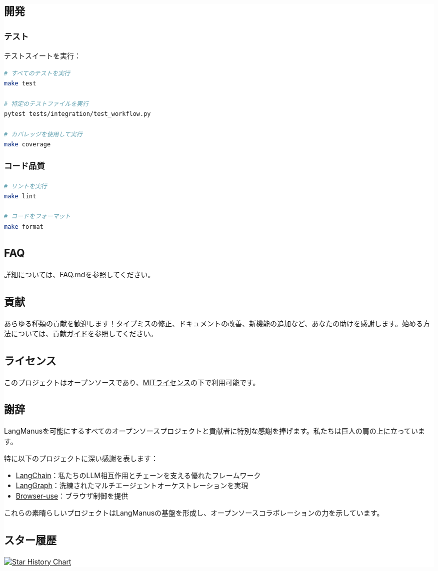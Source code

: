## 開発

### テスト

テストスイートを実行：

```bash
# すべてのテストを実行
make test

# 特定のテストファイルを実行
pytest tests/integration/test_workflow.py

# カバレッジを使用して実行
make coverage
```

### コード品質

```bash
# リントを実行
make lint

# コードをフォーマット
make format
```

## FAQ

詳細については、[FAQ.md](docs/FAQ.md)を参照してください。

## 貢献

あらゆる種類の貢献を歓迎します！タイプミスの修正、ドキュメントの改善、新機能の追加など、あなたの助けを感謝します。始める方法については、[貢献ガイド](CONTRIBUTING.md)を参照してください。

## ライセンス

このプロジェクトはオープンソースであり、[MITライセンス](LICENSE)の下で利用可能です。

## 謝辞

LangManusを可能にするすべてのオープンソースプロジェクトと貢献者に特別な感謝を捧げます。私たちは巨人の肩の上に立っています。

特に以下のプロジェクトに深い感謝を表します：
- [LangChain](https://github.com/langchain-ai/langchain)：私たちのLLM相互作用とチェーンを支える優れたフレームワーク
- [LangGraph](https://github.com/langchain-ai/langgraph)：洗練されたマルチエージェントオーケストレーションを実現
- [Browser-use](https://pypi.org/project/browser-use/)：ブラウザ制御を提供

これらの素晴らしいプロジェクトはLangManusの基盤を形成し、オープンソースコラボレーションの力を示しています。

## スター履歴

[![Star History Chart](https://api.star-history.com/svg?repos=langmanus/langmanus&type=Date)](https://www.star-history.com/#langmanus/langmanus&Date)
